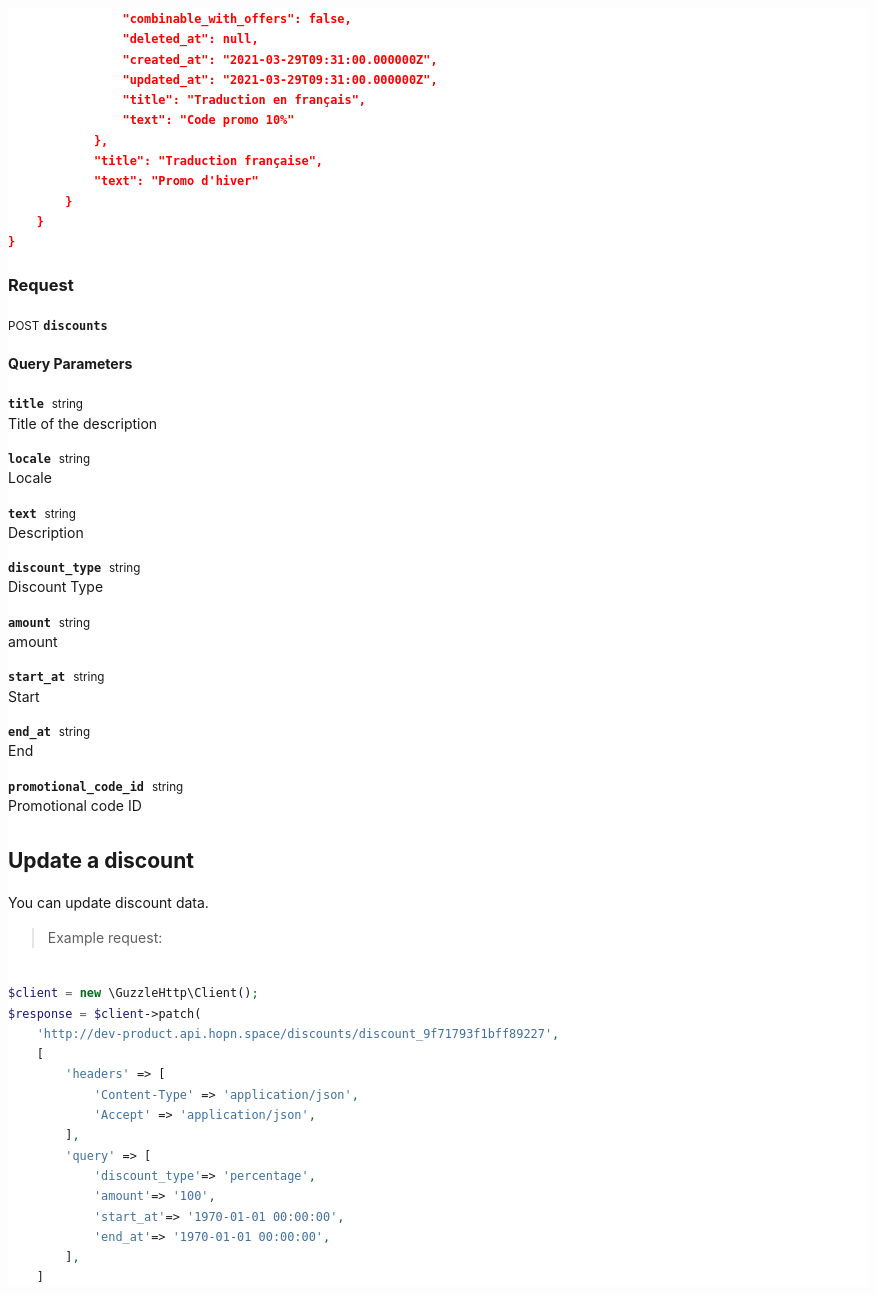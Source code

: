 ```json
                "combinable_with_offers": false,
                "deleted_at": null,
                "created_at": "2021-03-29T09:31:00.000000Z",
                "updated_at": "2021-03-29T09:31:00.000000Z",
                "title": "Traduction en français",
                "text": "Code promo 10%"
            },
            "title": "Traduction française",
            "text": "Promo d'hiver"
        }
    }
}
```

### Request
<small class="badge badge-black">POST</small>
 **`discounts`**

<h4 class="fancy-heading-panel"><b>Query Parameters</b></h4>
<code><b>title</b></code>&nbsp; <small>string</small>     <br>
    Title of the description

<code><b>locale</b></code>&nbsp; <small>string</small>     <br>
    Locale

<code><b>text</b></code>&nbsp; <small>string</small>     <br>
    Description

<code><b>discount_type</b></code>&nbsp; <small>string</small>     <br>
    Discount Type

<code><b>amount</b></code>&nbsp; <small>string</small>     <br>
    amount

<code><b>start_at</b></code>&nbsp; <small>string</small>     <br>
    Start

<code><b>end_at</b></code>&nbsp; <small>string</small>     <br>
    End

<code><b>promotional_code_id</b></code>&nbsp; <small>string</small>     <br>
    Promotional code ID



## Update a discount


You can update discount data.

> Example request:

```php

$client = new \GuzzleHttp\Client();
$response = $client->patch(
    'http://dev-product.api.hopn.space/discounts/discount_9f71793f1bff89227',
    [
        'headers' => [
            'Content-Type' => 'application/json',
            'Accept' => 'application/json',
        ],
        'query' => [
            'discount_type'=> 'percentage',
            'amount'=> '100',
            'start_at'=> '1970-01-01 00:00:00',
            'end_at'=> '1970-01-01 00:00:00',
        ],
    ]
```